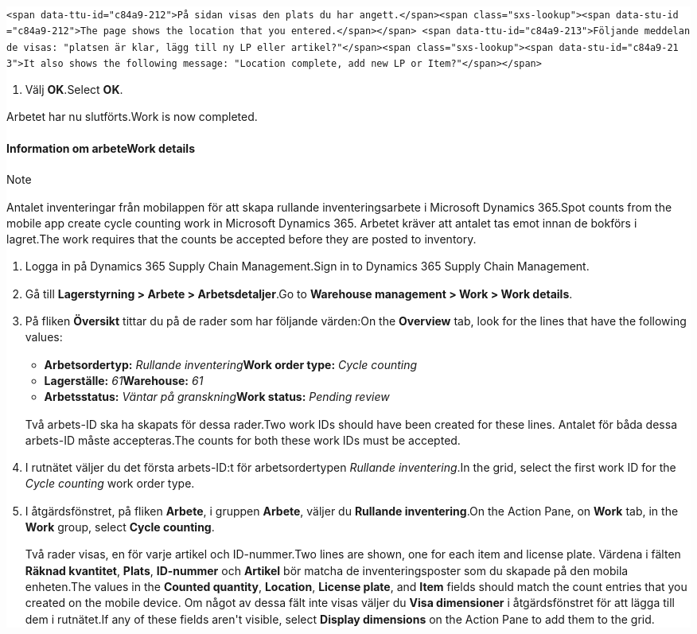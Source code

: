     <span data-ttu-id="c84a9-212">På sidan visas den plats du har angett.</span><span class="sxs-lookup"><span data-stu-id="c84a9-212">The page shows the location that you entered.</span></span> <span data-ttu-id="c84a9-213">Följande meddelande visas: "platsen är klar, lägg till ny LP eller artikel?"</span><span class="sxs-lookup"><span data-stu-id="c84a9-213">It also shows the following message: "Location complete, add new LP or Item?"</span></span>

1. <span data-ttu-id="c84a9-214">Välj **OK**.</span><span class="sxs-lookup"><span data-stu-id="c84a9-214">Select **OK**.</span></span>

<span data-ttu-id="c84a9-215">Arbetet har nu slutförts.</span><span class="sxs-lookup"><span data-stu-id="c84a9-215">Work is now completed.</span></span>

#### <a name="work-details"></a><span data-ttu-id="c84a9-216">Information om arbete</span><span class="sxs-lookup"><span data-stu-id="c84a9-216">Work details</span></span>

> [!NOTE]
> <span data-ttu-id="c84a9-217">Antalet inventeringar från mobilappen för att skapa rullande inventeringsarbete i Microsoft Dynamics 365.</span><span class="sxs-lookup"><span data-stu-id="c84a9-217">Spot counts from the mobile app create cycle counting work in Microsoft Dynamics 365.</span></span> <span data-ttu-id="c84a9-218">Arbetet kräver att antalet tas emot innan de bokförs i lagret.</span><span class="sxs-lookup"><span data-stu-id="c84a9-218">The work requires that the counts be accepted before they are posted to inventory.</span></span>

1. <span data-ttu-id="c84a9-219">Logga in på Dynamics 365 Supply Chain Management.</span><span class="sxs-lookup"><span data-stu-id="c84a9-219">Sign in to Dynamics 365 Supply Chain Management.</span></span>
1. <span data-ttu-id="c84a9-220">Gå till **Lagerstyrning \> Arbete \> Arbetsdetaljer**.</span><span class="sxs-lookup"><span data-stu-id="c84a9-220">Go to **Warehouse management \> Work \> Work details**.</span></span>
1. <span data-ttu-id="c84a9-221">På fliken **Översikt** tittar du på de rader som har följande värden:</span><span class="sxs-lookup"><span data-stu-id="c84a9-221">On the **Overview** tab, look for the lines that have the following values:</span></span>

    - <span data-ttu-id="c84a9-222">**Arbetsordertyp:** *Rullande inventering*</span><span class="sxs-lookup"><span data-stu-id="c84a9-222">**Work order type:** *Cycle counting*</span></span>
    - <span data-ttu-id="c84a9-223">**Lagerställe:** *61*</span><span class="sxs-lookup"><span data-stu-id="c84a9-223">**Warehouse:** *61*</span></span>
    - <span data-ttu-id="c84a9-224">**Arbetsstatus:** *Väntar på granskning*</span><span class="sxs-lookup"><span data-stu-id="c84a9-224">**Work status:** *Pending review*</span></span>

    <span data-ttu-id="c84a9-225">Två arbets-ID ska ha skapats för dessa rader.</span><span class="sxs-lookup"><span data-stu-id="c84a9-225">Two work IDs should have been created for these lines.</span></span> <span data-ttu-id="c84a9-226">Antalet för båda dessa arbets-ID måste accepteras.</span><span class="sxs-lookup"><span data-stu-id="c84a9-226">The counts for both these work IDs must be accepted.</span></span>

1. <span data-ttu-id="c84a9-227">I rutnätet väljer du det första arbets-ID:t för arbetsordertypen *Rullande inventering*.</span><span class="sxs-lookup"><span data-stu-id="c84a9-227">In the grid, select the first work ID for the *Cycle counting* work order type.</span></span>
1. <span data-ttu-id="c84a9-228">I åtgärdsfönstret, på fliken **Arbete**, i gruppen **Arbete**, väljer du **Rullande inventering**.</span><span class="sxs-lookup"><span data-stu-id="c84a9-228">On the Action Pane, on **Work** tab, in the **Work** group, select **Cycle counting**.</span></span>

    <span data-ttu-id="c84a9-229">Två rader visas, en för varje artikel och ID-nummer.</span><span class="sxs-lookup"><span data-stu-id="c84a9-229">Two lines are shown, one for each item and license plate.</span></span> <span data-ttu-id="c84a9-230">Värdena i fälten **Räknad kvantitet**, **Plats**, **ID-nummer** och **Artikel** bör matcha de inventeringsposter som du skapade på den mobila enheten.</span><span class="sxs-lookup"><span data-stu-id="c84a9-230">The values in the **Counted quantity**, **Location**, **License plate**, and **Item** fields should match the count entries that you created on the mobile device.</span></span> <span data-ttu-id="c84a9-231">Om något av dessa fält inte visas väljer du **Visa dimensioner** i åtgärdsfönstret för att lägga till dem i rutnätet.</span><span class="sxs-lookup"><span data-stu-id="c84a9-231">If any of these fields aren't visible, select **Display dimensions** on the Action Pane to add them to the grid.</span></span>
